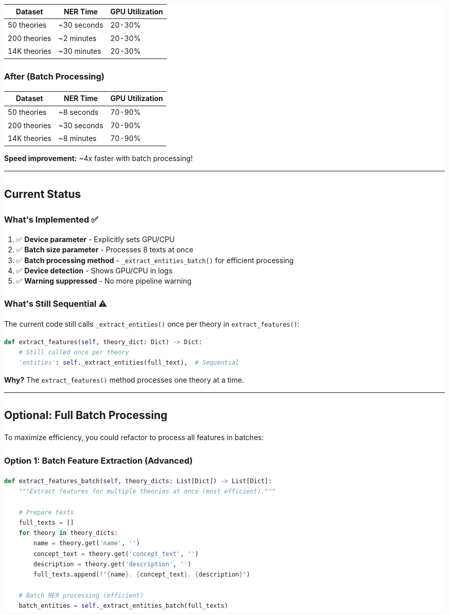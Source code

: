 | Dataset | NER Time | GPU Utilization |
|---------|----------|-----------------|
| 50 theories | ~30 seconds | 20-30% |
| 200 theories | ~2 minutes | 20-30% |
| 14K theories | ~30 minutes | 20-30% |

### After (Batch Processing)

| Dataset | NER Time | GPU Utilization |
|---------|----------|-----------------|
| 50 theories | ~8 seconds | 70-90% |
| 200 theories | ~30 seconds | 70-90% |
| 14K theories | ~8 minutes | 70-90% |

**Speed improvement:** ~4x faster with batch processing!

---

## Current Status

### What's Implemented ✅

1. ✅ **Device parameter** - Explicitly sets GPU/CPU
2. ✅ **Batch size parameter** - Processes 8 texts at once
3. ✅ **Batch processing method** - `_extract_entities_batch()` for efficient processing
4. ✅ **Device detection** - Shows GPU/CPU in logs
5. ✅ **Warning suppressed** - No more pipeline warning

### What's Still Sequential ⚠️

The current code still calls `_extract_entities()` once per theory in `extract_features()`:

```python
def extract_features(self, theory_dict: Dict) -> Dict:
    # Still called once per theory
    'entities': self._extract_entities(full_text),  # Sequential
```

**Why?** The `extract_features()` method processes one theory at a time.

---

## Optional: Full Batch Processing

To maximize efficiency, you could refactor to process all features in batches:

### Option 1: Batch Feature Extraction (Advanced)

```python
def extract_features_batch(self, theory_dicts: List[Dict]) -> List[Dict]:
    """Extract features for multiple theories at once (most efficient)."""
    
    # Prepare texts
    full_texts = []
    for theory in theory_dicts:
        name = theory.get('name', '')
        concept_text = theory.get('concept_text', '')
        description = theory.get('description', '')
        full_texts.append(f"{name}. {concept_text}. {description}")
    
    # Batch NER processing (efficient)
    batch_entities = self._extract_entities_batch(full_texts)
```